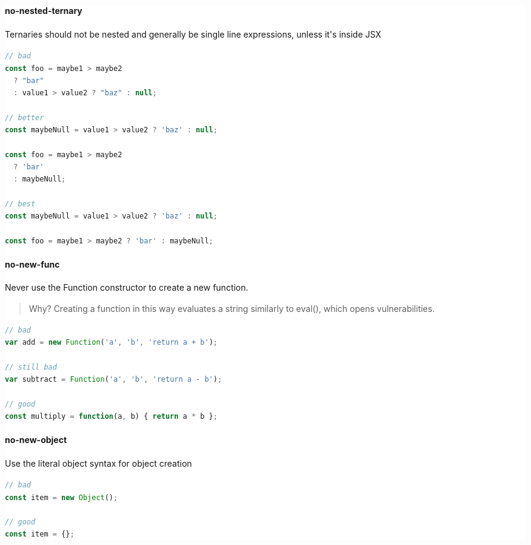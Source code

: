

#### no-nested-ternary

Ternaries should not be nested and generally be single line expressions, unless it's inside JSX

```javascript
// bad
const foo = maybe1 > maybe2
  ? "bar"
  : value1 > value2 ? "baz" : null;

// better
const maybeNull = value1 > value2 ? 'baz' : null;

const foo = maybe1 > maybe2
  ? 'bar'
  : maybeNull;

// best
const maybeNull = value1 > value2 ? 'baz' : null;

const foo = maybe1 > maybe2 ? 'bar' : maybeNull;
```



#### no-new-func

Never use the Function constructor to create a new function.

> Why? Creating a function in this way evaluates a string similarly to eval(), which opens vulnerabilities.

```javascript
// bad
var add = new Function('a', 'b', 'return a + b');

// still bad
var subtract = Function('a', 'b', 'return a - b');

// good
const multiply = function(a, b) { return a * b };
```



#### no-new-object

Use the literal object syntax for object creation

```javascript
// bad
const item = new Object();

// good
const item = {};
```
